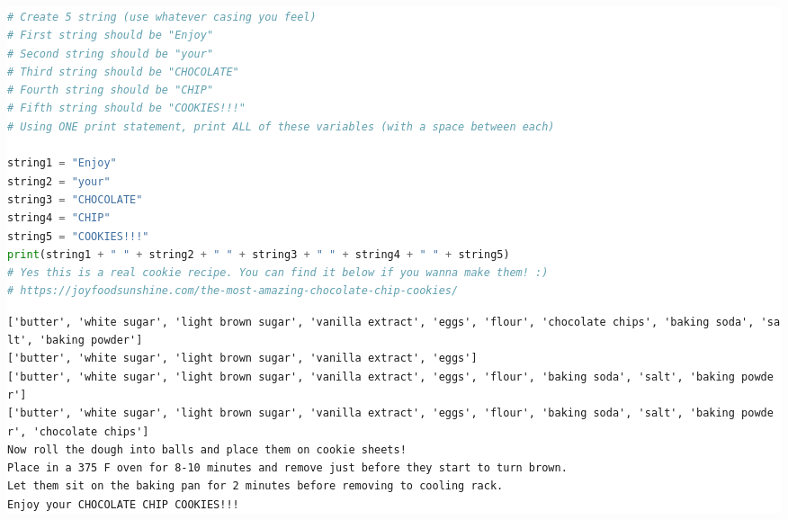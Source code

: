```python
# Create 5 string (use whatever casing you feel)
# First string should be "Enjoy"
# Second string should be "your"
# Third string should be "CHOCOLATE"
# Fourth string should be "CHIP"
# Fifth string should be "COOKIES!!!"
# Using ONE print statement, print ALL of these variables (with a space between each)

string1 = "Enjoy"
string2 = "your"
string3 = "CHOCOLATE"
string4 = "CHIP"
string5 = "COOKIES!!!"
print(string1 + " " + string2 + " " + string3 + " " + string4 + " " + string5)
# Yes this is a real cookie recipe. You can find it below if you wanna make them! :)
# https://joyfoodsunshine.com/the-most-amazing-chocolate-chip-cookies/
```

    ['butter', 'white sugar', 'light brown sugar', 'vanilla extract', 'eggs', 'flour', 'chocolate chips', 'baking soda', 'salt', 'baking powder']
    ['butter', 'white sugar', 'light brown sugar', 'vanilla extract', 'eggs']
    ['butter', 'white sugar', 'light brown sugar', 'vanilla extract', 'eggs', 'flour', 'baking soda', 'salt', 'baking powder']
    ['butter', 'white sugar', 'light brown sugar', 'vanilla extract', 'eggs', 'flour', 'baking soda', 'salt', 'baking powder', 'chocolate chips']
    Now roll the dough into balls and place them on cookie sheets!
    Place in a 375 F oven for 8-10 minutes and remove just before they start to turn brown.
    Let them sit on the baking pan for 2 minutes before removing to cooling rack.
    Enjoy your CHOCOLATE CHIP COOKIES!!!

